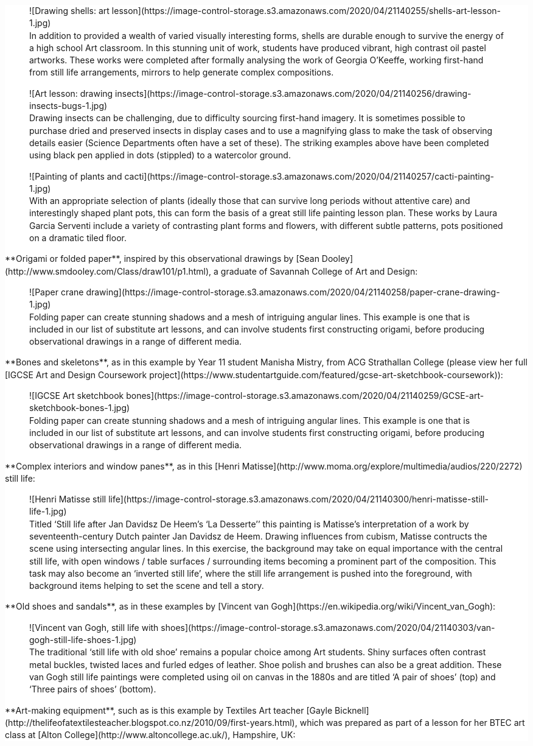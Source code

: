 <figure class="wp-block-image">![Drawing shells: art lesson](https://image-control-storage.s3.amazonaws.com/2020/04/21140255/shells-art-lesson-1.jpg)<figcaption>In addition to provided a wealth of varied visually interesting forms, shells are durable enough to survive the energy of a high school Art classroom. In this stunning unit of work, students have produced vibrant, high contrast oil pastel artworks. These works were completed after formally analysing the work of Georgia O’Keeffe, working first-hand from still life arrangements, mirrors to help generate complex compositions.</figcaption></figure><figure class="wp-block-image">![Art lesson: drawing insects](https://image-control-storage.s3.amazonaws.com/2020/04/21140256/drawing-insects-bugs-1.jpg)<figcaption>Drawing insects can be challenging, due to difficulty sourcing first-hand imagery. It is sometimes possible to purchase dried and preserved insects in display cases and to use a magnifying glass to make the task of observing details easier (Science Departments often have a set of these). The striking examples above have been completed using black pen applied in dots (stippled) to a watercolor ground.</figcaption></figure><figure class="wp-block-image">![Painting of plants and cacti](https://image-control-storage.s3.amazonaws.com/2020/04/21140257/cacti-painting-1.jpg)<figcaption>With an appropriate selection of plants (ideally those that can survive long periods without attentive care) and interestingly shaped plant pots, this can form the basis of a great still life painting lesson plan. These works by Laura Garcia Serventi include a variety of contrasting plant forms and flowers, with different subtle patterns, pots positioned on a dramatic tiled floor.</figcaption></figure>**Origami or folded paper**, inspired by this observational drawings by [Sean Dooley](http://www.smdooley.com/Class/draw101/p1.html), a graduate of Savannah College of Art and Design:

<figure class="wp-block-image">![Paper crane drawing](https://image-control-storage.s3.amazonaws.com/2020/04/21140258/paper-crane-drawing-1.jpg)<figcaption>Folding paper can create stunning shadows and a mesh of intriguing angular lines. This example is one that is included in our list of substitute art lessons, and can involve students first constructing origami, before producing observational drawings in a range of different media.</figcaption></figure>**Bones and skeletons**, as in this example by Year 11 student Manisha Mistry, from ACG Strathallan College (please view her full [IGCSE Art and Design Coursework project](https://www.studentartguide.com/featured/gcse-art-sketchbook-coursework)):

<figure class="wp-block-image">![IGCSE Art sketchbook bones](https://image-control-storage.s3.amazonaws.com/2020/04/21140259/GCSE-art-sketchbook-bones-1.jpg)<figcaption>Folding paper can create stunning shadows and a mesh of intriguing angular lines. This example is one that is included in our list of substitute art lessons, and can involve students first constructing origami, before producing observational drawings in a range of different media.</figcaption></figure>**Complex interiors and window panes**, as in this [Henri Matisse](http://www.moma.org/explore/multimedia/audios/220/2272) still life:

<figure class="wp-block-image">![Henri Matisse still life](https://image-control-storage.s3.amazonaws.com/2020/04/21140300/henri-matisse-still-life-1.jpg)<figcaption>Titled ‘Still life after Jan Davidsz De Heem’s ‘La Desserte’’ this painting is Matisse’s interpretation of a work by seventeenth-century Dutch painter Jan Davidsz de Heem. Drawing influences from cubism, Matisse contructs the scene using intersecting angular lines. In this exercise, the background may take on equal importance with the central still life, with open windows / table surfaces / surrounding items becoming a prominent part of the composition. This task may also become an ‘inverted still life’, where the still life arrangement is pushed into the foreground, with background items helping to set the scene and tell a story.</figcaption></figure>**Old shoes and sandals**, as in these examples by [Vincent van Gogh](https://en.wikipedia.org/wiki/Vincent_van_Gogh):

<figure class="wp-block-image">![Vincent van Gogh, still life with shoes](https://image-control-storage.s3.amazonaws.com/2020/04/21140303/van-gogh-still-life-shoes-1.jpg)<figcaption>The traditional ‘still life with old shoe’ remains a popular choice among Art students. Shiny surfaces often contrast metal buckles, twisted laces and furled edges of leather. Shoe polish and brushes can also be a great addition. These van Gogh still life paintings were completed using oil on canvas in the 1880s and are titled ‘A pair of shoes’ (top) and ‘Three pairs of shoes’ (bottom).</figcaption></figure>**Art-making equipment**, such as is this example by Textiles Art teacher [Gayle Bicknell](http://thelifeofatextilesteacher.blogspot.co.nz/2010/09/first-years.html), which was prepared as part of a lesson for her BTEC art class at [Alton College](http://www.altoncollege.ac.uk/), Hampshire, UK:
